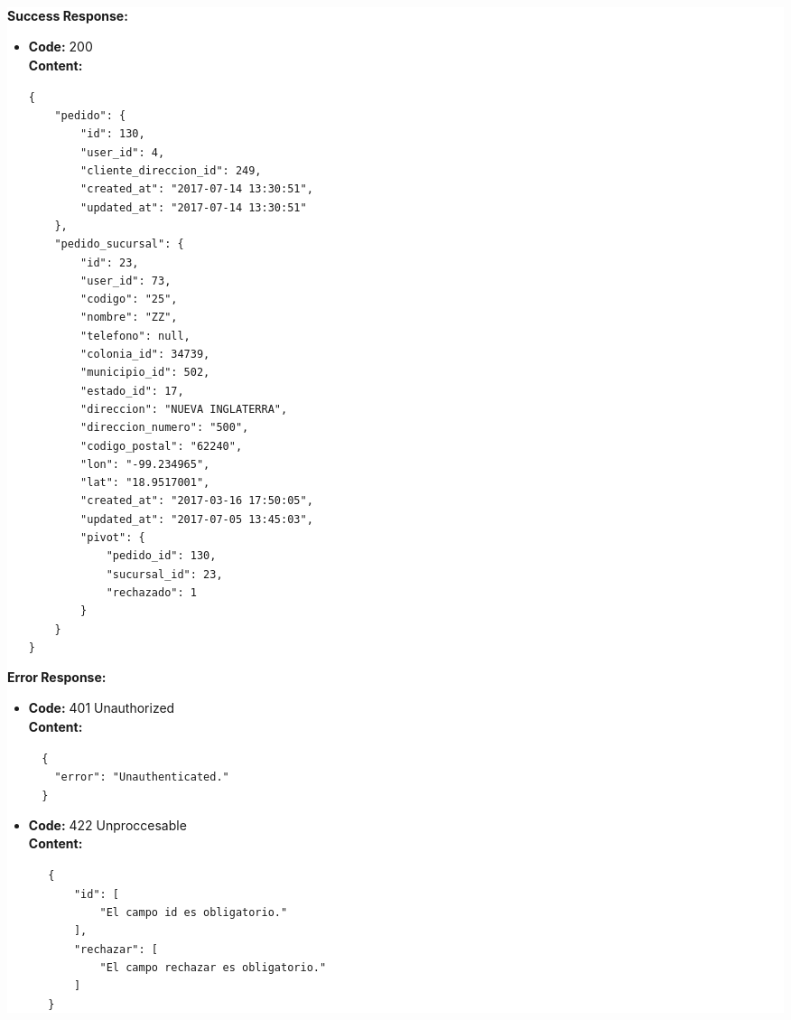  **Success Response:**

  * **Code:** 200 <br />
    **Content:** 
    
        {
        	"pedido": {
        		"id": 130,
        		"user_id": 4,
        		"cliente_direccion_id": 249,
        		"created_at": "2017-07-14 13:30:51",
        		"updated_at": "2017-07-14 13:30:51"
        	},
        	"pedido_sucursal": {
        		"id": 23,
        		"user_id": 73,
        		"codigo": "25",
        		"nombre": "ZZ",
        		"telefono": null,
        		"colonia_id": 34739,
        		"municipio_id": 502,
        		"estado_id": 17,
        		"direccion": "NUEVA INGLATERRA",
        		"direccion_numero": "500",
        		"codigo_postal": "62240",
        		"lon": "-99.234965",
        		"lat": "18.9517001",
        		"created_at": "2017-03-16 17:50:05",
        		"updated_at": "2017-07-05 13:45:03",
        		"pivot": {
        			"pedido_id": 130,
        			"sucursal_id": 23,
        			"rechazado": 1
        		}
        	}
        }

 **Error Response:**
  
  * **Code:** 401 Unauthorized <br />
      **Content:** 
      
          {
            "error": "Unauthenticated."
          }
          
   * **Code:** 422 Unproccesable <br />
        **Content:** 
        
            {
            	"id": [
            		"El campo id es obligatorio."
            	],
            	"rechazar": [
            		"El campo rechazar es obligatorio."
            	]
            }
